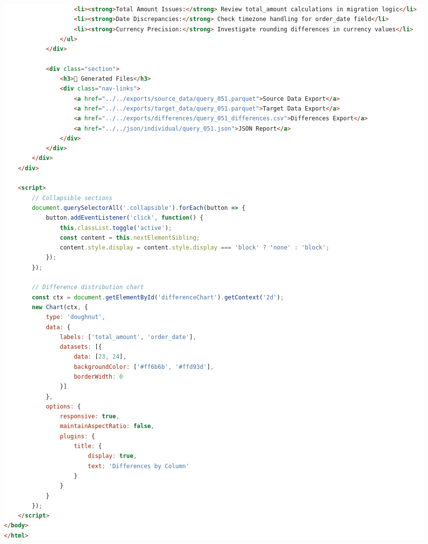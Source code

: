 ```html
                    <li><strong>Total Amount Issues:</strong> Review total_amount calculations in migration logic</li>
                    <li><strong>Date Discrepancies:</strong> Check timezone handling for order_date field</li>
                    <li><strong>Currency Precision:</strong> Investigate rounding differences in currency values</li>
                </ul>
            </div>

            <div class="section">
                <h3>📁 Generated Files</h3>
                <div class="nav-links">
                    <a href="../../exports/source_data/query_051.parquet">Source Data Export</a>
                    <a href="../../exports/target_data/query_051.parquet">Target Data Export</a>
                    <a href="../../exports/differences/query_051_differences.csv">Differences Export</a>
                    <a href="../../json/individual/query_051.json">JSON Report</a>
                </div>
            </div>
        </div>
    </div>

    <script>
        // Collapsible sections
        document.querySelectorAll('.collapsible').forEach(button => {
            button.addEventListener('click', function() {
                this.classList.toggle('active');
                const content = this.nextElementSibling;
                content.style.display = content.style.display === 'block' ? 'none' : 'block';
            });
        });

        // Difference distribution chart
        const ctx = document.getElementById('differenceChart').getContext('2d');
        new Chart(ctx, {
            type: 'doughnut',
            data: {
                labels: ['total_amount', 'order_date'],
                datasets: [{
                    data: [23, 24],
                    backgroundColor: ['#ff6b6b', '#ffd93d'],
                    borderWidth: 0
                }]
            },
            options: {
                responsive: true,
                maintainAspectRatio: false,
                plugins: {
                    title: {
                        display: true,
                        text: 'Differences by Column'
                    }
                }
            }
        });
    </script>
</body>
</html>
```
